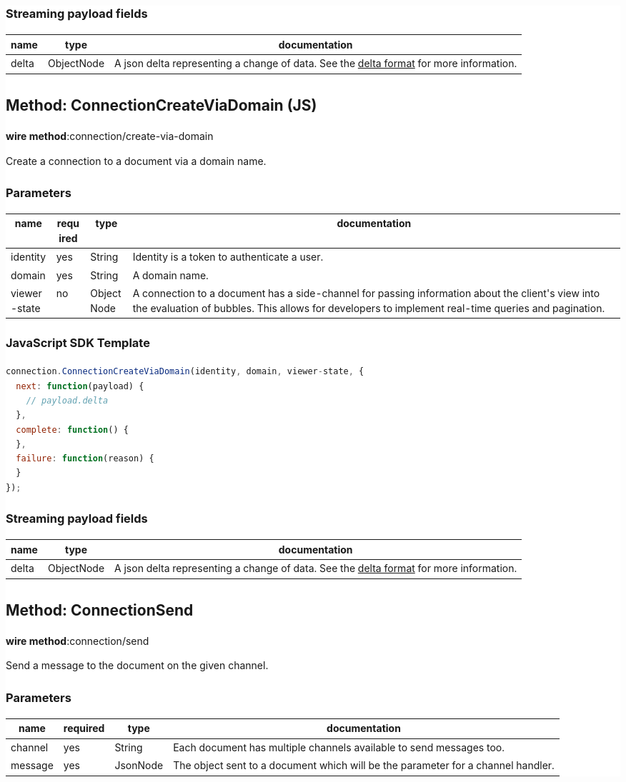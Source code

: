 
### Streaming payload fields
| name | type | documentation |
| --- | --- | --- |
| delta | ObjectNode | A json delta representing a change of data. See the [delta format](/reference/deltas.md) for more information. |

## Method: ConnectionCreateViaDomain (JS)
**wire method**:connection/create-via-domain

Create a connection to a document via a domain name.

### Parameters
| name | required | type | documentation |
| --- | --- | --- | --- |
| identity | yes | String | Identity is a token to authenticate a user. |
| domain | yes | String | A domain name. |
| viewer-state | no | ObjectNode | A connection to a document has a side-channel for passing information about the client's view into the evaluation of bubbles.             This allows for developers to implement real-time queries and pagination. |


### JavaScript SDK Template
```js
connection.ConnectionCreateViaDomain(identity, domain, viewer-state, {
  next: function(payload) {
    // payload.delta
  },
  complete: function() {
  },
  failure: function(reason) {
  }
});
```


### Streaming payload fields
| name | type | documentation |
| --- | --- | --- |
| delta | ObjectNode | A json delta representing a change of data. See the [delta format](/reference/deltas.md) for more information. |

## Method: ConnectionSend
**wire method**:connection/send

Send a message to the document on the given channel.

### Parameters
| name | required | type | documentation |
| --- | --- | --- | --- |
| channel | yes | String | Each document has multiple channels available to send messages too. |
| message | yes | JsonNode | The object sent to a document which will be the parameter for a channel handler. |
